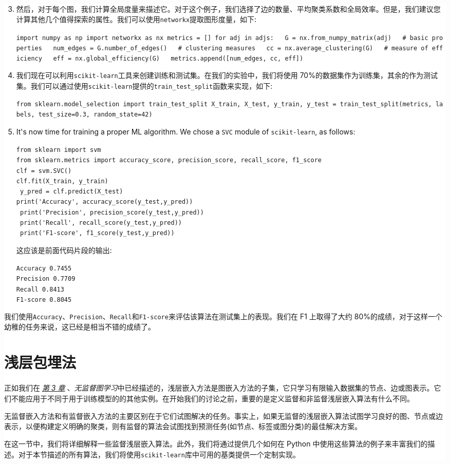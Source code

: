 3.  然后，对于每个图，我们计算全局度量来描述它。对于这个例子，我们选择了边的数量、平均聚类系数和全局效率。但是，我们建议您计算其他几个值得探索的属性。我们可以使用`networkx`提取图形度量，如下:

    ```
    import numpy as np import networkx as nx metrics = [] for adj in adjs:   G = nx.from_numpy_matrix(adj)   # basic properties   num_edges = G.number_of_edges()   # clustering measures   cc = nx.average_clustering(G)   # measure of efficiency   eff = nx.global_efficiency(G)   metrics.append([num_edges, cc, eff]) 
    ```

4.  我们现在可以利用`scikit-learn`工具来创建训练和测试集。在我们的实验中，我们将使用 70%的数据集作为训练集，其余的作为测试集。我们可以通过使用`scikit-learn`提供的`train_test_split`函数来实现，如下:

    ```
    from sklearn.model_selection import train_test_split X_train, X_test, y_train, y_test = train_test_split(metrics, labels, test_size=0.3, random_state=42)
    ```

5.  It's now time for training a proper ML algorithm. We chose a `SVC` module of `scikit-learn`, as follows:

    ```
    from sklearn import svm
    from sklearn.metrics import accuracy_score, precision_score, recall_score, f1_score
    clf = svm.SVC()
    clf.fit(X_train, y_train)
     y_pred = clf.predict(X_test)
    print('Accuracy', accuracy_score(y_test,y_pred))
     print('Precision', precision_score(y_test,y_pred))
     print('Recall', recall_score(y_test,y_pred))
     print('F1-score', f1_score(y_test,y_pred))
    ```

    这应该是前面代码片段的输出:

    ```
    Accuracy 0.7455
    Precision 0.7709
    Recall 0.8413
    F1-score 0.8045
    ```

我们使用`Accuracy`、`Precision`、`Recall`和`F1-score`来评估该算法在测试集上的表现。我们在 F1 上取得了大约 80%的成绩，对于这样一个幼稚的任务来说，这已经是相当不错的成绩了。

# 浅层包埋法

正如我们在 [*第 3 章*](B16069_03_Final_JM_ePub.xhtml#_idTextAnchor046) 、*无监督图学习*中已经描述的，浅层嵌入方法是图嵌入方法的子集，它只学习有限输入数据集的节点、边或图表示。它们不能应用于不同于用于训练模型的的其他实例。在开始我们的讨论之前，重要的是定义监督和非监督浅层嵌入算法有什么不同。

无监督嵌入方法和有监督嵌入方法的主要区别在于它们试图解决的任务。事实上，如果无监督的浅层嵌入算法试图学习良好的图、节点或边表示，以便构建定义明确的聚类，则有监督的算法会试图找到预测任务(如节点、标签或图分类)的最佳解决方案。

在这一节中，我们将详细解释一些监督浅层嵌入算法。此外，我们将通过提供几个如何在 Python 中使用这些算法的例子来丰富我们的描述。对于本节描述的所有算法，我们将使用`scikit-learn`库中可用的基类提供一个定制实现。
